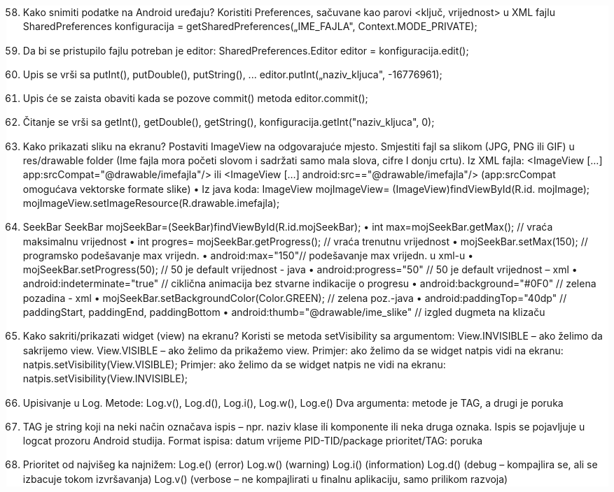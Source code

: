 58.	Kako snimiti podatke na Android uređaju? Koristiti Preferences, sačuvane kao parovi <ključ, vrijednost> u XML fajlu SharedPreferences konfiguracija = getSharedPreferences(„IME_FAJLA", Context.MODE_PRIVATE);

43.	Da bi se pristupilo fajlu potreban je editor: SharedPreferences.Editor editor = konfiguracija.edit();

44.	Upis se vrši sa putInt(), putDouble(), putString(), ... editor.putInt(„naziv_kljuca", -16776961);

45.	Upis će se zaista obaviti kada se pozove commit() metoda editor.commit();

46.	Čitanje se vrši sa getInt(), getDouble(), getString(), konfiguracija.getInt("naziv_kljuca", 0);

47.	Kako prikazati sliku na ekranu? Postaviti ImageView na odgovarajuće mjesto. Smjestiti fajl sa slikom (JPG, PNG ili GIF) u res/drawable folder (Ime fajla mora početi slovom i sadržati samo mala slova, cifre I donju crtu). Iz XML fajla: 
<ImageView […] app:srcCompat="@drawable/imefajla"/>   ili 
<ImageView […] android:src=="@drawable/imefajla"/>
(app:srcCompat omogućava vektorske formate slike)
• Iz java koda: ImageView mojImageView= (ImageView)findViewById(R.id. mojImage);
mojImageView.setImageResource(R.drawable.imefajla);


59.	SeekBar
SeekBar mojSeekBar=(SeekBar)findViewById(R.id.mojSeekBar);
• int max=mojSeekBar.getMax(); // vraća maksimalnu vrijednost
• int progres= mojSeekBar.getProgress(); // vraća trenutnu vrijednost
• mojSeekBar.setMax(150); // programsko podešavanje max vrijedn.
• android:max="150"// podešavanje max vrijedn. u xml-u
• mojSeekBar.setProgress(50); // 50 je default vrijednost - java
• android:progress="50" // 50 je default vrijednost – xml
• android:indeterminate="true" // ciklična animacija bez stvarne indikacije o progresu
• android:background="#0F0" // zelena pozadina - xml
• mojSeekBar.setBackgroundColor(Color.GREEN); // zelena poz.-java
• android:paddingTop="40dp" // paddingStart, paddingEnd, paddingBottom
• android:thumb="@drawable/ime_slike" // izgled dugmeta na klizaču


60.	Kako sakriti/prikazati widget (view) na ekranu? Koristi se metoda setVisibility sa argumentom: View.INVISIBLE – ako želimo da sakrijemo view. View.VISIBLE – ako želimo da prikažemo view.
Primjer: ako želimo da se widget natpis vidi na ekranu: natpis.setVisibility(View.VISIBLE);
Primjer: ako želimo da se widget natpis ne vidi na ekranu:
natpis.setVisibility(View.INVISIBLE);

61.	Upisivanje u Log. Metode: Log.v(), Log.d(), Log.i(), Log.w(), Log.e()
Dva argumenta: metode je TAG, a drugi je poruka

62.	TAG je string koji na neki način označava ispis – npr. naziv klase ili komponente ili neka druga oznaka. Ispis se pojavljuje u logcat prozoru Android studija. Format ispisa: datum vrijeme PID-TID/package prioritet/TAG: poruka

63.	Prioritet od najvišeg ka najnižem:
Log.e() (error)
Log.w() (warning)
Log.i() (information)
Log.d() (debug – kompajlira se, ali se izbacuje tokom izvršavanja)
Log.v() (verbose – ne kompajlirati u finalnu aplikaciju, samo
prilikom razvoja)
